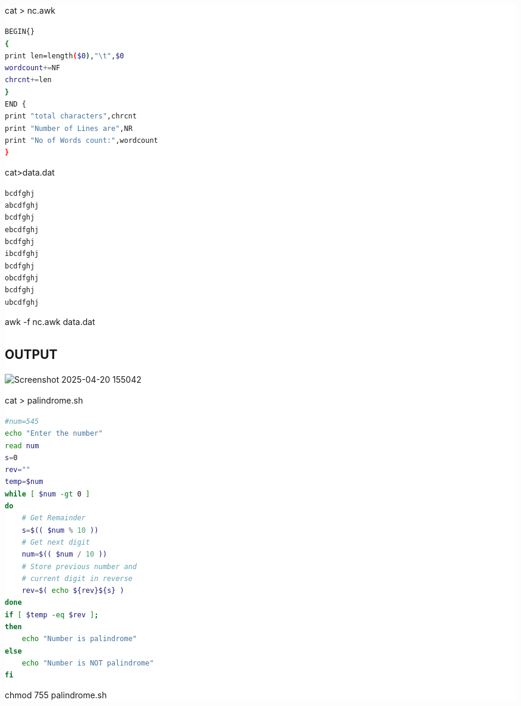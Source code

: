 

cat > nc.awk
```bash
BEGIN{}
{
print len=length($0),"\t",$0 
wordcount+=NF
chrcnt+=len
}
END {
print "total characters",chrcnt 
print "Number of Lines are",NR
print "No of Words count:",wordcount
}
 ```
cat>data.dat
```bash
bcdfghj
abcdfghj
bcdfghj
ebcdfghj
bcdfghj
ibcdfghj
bcdfghj
obcdfghj
bcdfghj
ubcdfghj
```
awk -f nc.awk data.dat
## OUTPUT 
![Screenshot 2025-04-20 155042](https://github.com/user-attachments/assets/3845d6ca-cfb1-47c3-9348-625710f14290)


cat > palindrome.sh
```bash
#num=545
echo "Enter the number"
read num
s=0
rev=""
temp=$num
while [ $num -gt 0 ]
do
	# Get Remainder
	s=$(( $num % 10 ))
	# Get next digit
	num=$(( $num / 10 ))
	# Store previous number and
	# current digit in reverse
	rev=$( echo ${rev}${s} )
done
if [ $temp -eq $rev ];
then
	echo "Number is palindrome"
else
	echo "Number is NOT palindrome"
fi
```
chmod 755 palindrome.sh
